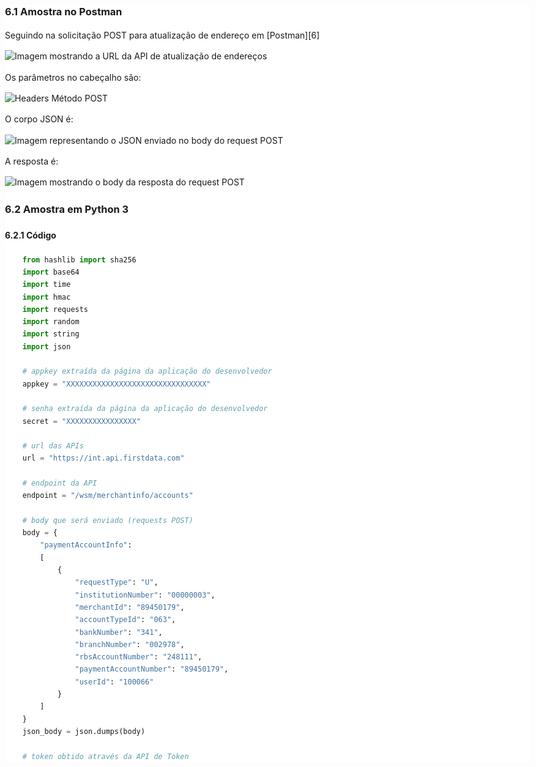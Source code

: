 ### 6.1 Amostra no Postman

Seguindo na solicitação POST para atualização de endereço em [Postman][6]

![Imagem mostrando a URL da API de atualização de endereços](../assets/images/address-url.JPG "post request")

Os parâmetros no cabeçalho são:

![Headers Método POST](../assets/images/new_headers_post.PNG "post header")

O corpo JSON é:

![Imagem representando o JSON enviado no body do request POST](../assets/images/body_post.JPG "post body")

A resposta é:

![Imagem mostrando o body da resposta do request POST](../assets/images/response_post.JPG "post response")

### 6.2 Amostra em Python 3

#### 6.2.1 Código

```python
    from hashlib import sha256
    import base64
    import time
    import hmac
    import requests
    import random
    import string
    import json
    
    # appkey extraída da página da aplicação do desenvolvedor
    appkey = "XXXXXXXXXXXXXXXXXXXXXXXXXXXXXXXX"
    
    # senha extraída da página da aplicação do desenvolvedor
    secret = "XXXXXXXXXXXXXXXX"
    
    # url das APIs
    url = "https://int.api.firstdata.com"
    
    # endpoint da API
    endpoint = "/wsm/merchantinfo/accounts"
    
    # body que será enviado (requests POST)
    body = {
        "paymentAccountInfo":
        [
            {
                "requestType": "U",
                "institutionNumber": "00000003",
                "merchantId": "89450179",
                "accountTypeId": "063",
                "bankNumber": "341",
                "branchNumber": "002978",
                "rbsAccountNumber": "248111",
                "paymentAccountNumber": "89450179",
                "userId": "100066"
            }
        ]
    }
    json_body = json.dumps(body)
    
    # token obtido através da API de Token
```

 [3]: https://www.getpostman.com
